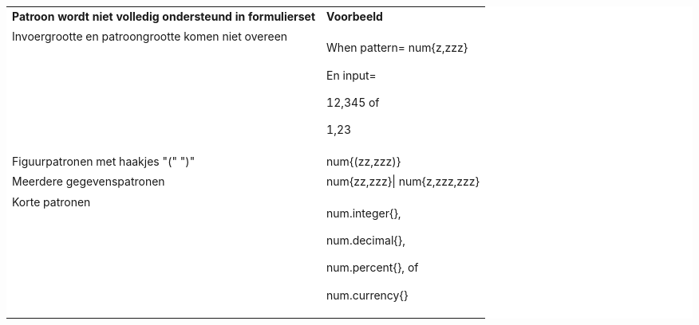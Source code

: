 <table> 
 <tbody> 
  <tr> 
   <td><strong>Patroon wordt niet volledig ondersteund in formulierset</strong></td> 
   <td><strong>Voorbeeld</strong></td> 
  </tr> 
  <tr> 
   <td>Invoergrootte en patroongrootte komen niet overeen</td> 
   <td><p>When pattern= num{z,zzz}</p> <p>En input=</p> <p>12,345 of</p> <p>1,23</p> </td> 
  </tr> 
  <tr> 
   <td>Figuurpatronen met haakjes "(" ")"</td> 
   <td>num{(zz,zzz)}</td> 
  </tr> 
  <tr> 
   <td>Meerdere gegevenspatronen</td> 
   <td>num{zz,zzz}| num{z,zzz,zzz}</td> 
  </tr> 
  <tr> 
   <td>Korte patronen </td> 
   <td><p>num.integer{},</p> <p>num.decimal{},</p> <p>num.percent{}, of</p> <p>num.currency{}</p> </td> 
  </tr> 
 </tbody> 
</table>

